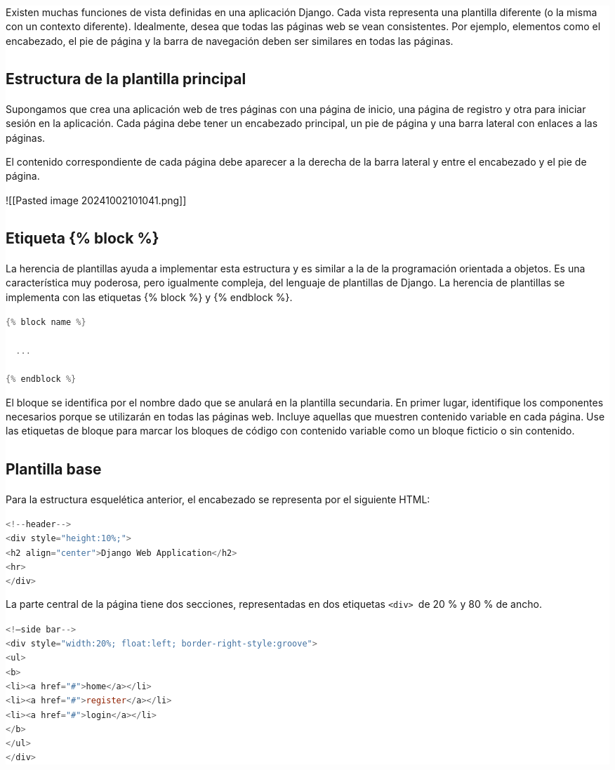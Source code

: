 Existen muchas funciones de vista definidas en una aplicación Django. Cada vista representa una plantilla diferente (o la misma con un contexto diferente). Idealmente, desea que todas las páginas web se vean consistentes. Por ejemplo, elementos como el encabezado, el pie de página y la barra de navegación deben ser similares en todas las páginas.

## Estructura de la plantilla principal

Supongamos que crea una aplicación web de tres páginas con una página de inicio, una página de registro y otra para iniciar sesión en la aplicación. Cada página debe tener un encabezado principal, un pie de página y una barra lateral con enlaces a las páginas.

El contenido correspondiente de cada página debe aparecer a la derecha de la barra lateral y entre el encabezado y el pie de página.


![[Pasted image 20241002101041.png]]

## Etiqueta {% block %}

La herencia de plantillas ayuda a implementar esta estructura y es similar a la de la programación orientada a objetos. Es una característica muy poderosa, pero igualmente compleja, del lenguaje de plantillas de Django. La herencia de plantillas se implementa con las etiquetas {% block %} y {% endblock %}.

```c
{% block name %} 

  ... 

{% endblock %}
```

El bloque se identifica por el nombre dado que se anulará en la plantilla secundaria. En primer lugar, identifique los componentes necesarios porque se utilizarán en todas las páginas web. Incluye aquellas que muestren contenido variable en cada página. Use las etiquetas de bloque para marcar los bloques de código con contenido variable como un bloque ficticio o sin contenido.

## Plantilla base

Para la estructura esquelética anterior, el encabezado se representa por el siguiente HTML:

```c
<!--header--> 
<div style="height:10%;"> 
<h2 align="center">Django Web Application</h2>  
<hr>   
</div>
```

La parte central de la página tiene dos secciones, representadas en dos etiquetas `<div> `de 20 % y 80 % de ancho.


```c
<!—side bar-->  
<div style="width:20%; float:left; border-right-style:groove">  
<ul>  
<b>  
<li><a href="#">home</a></li> 
<li><a href="#">register</a></li> 
<li><a href="#">login</a></li> 
</b>   
</ul>   
</div>
```
